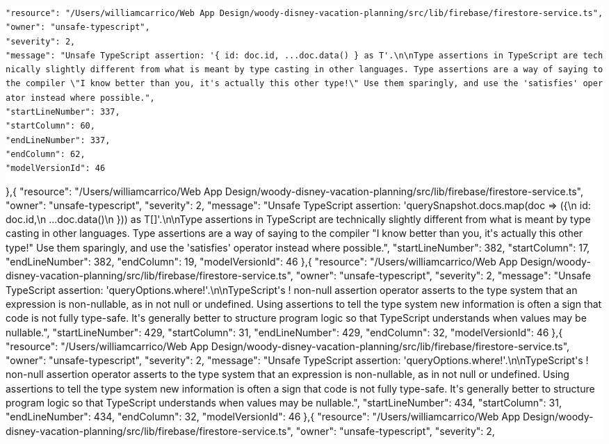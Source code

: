 	"resource": "/Users/williamcarrico/Web App Design/woody-disney-vacation-planning/src/lib/firebase/firestore-service.ts",
	"owner": "unsafe-typescript",
	"severity": 2,
	"message": "Unsafe TypeScript assertion: '{ id: doc.id, ...doc.data() } as T'.\n\nType assertions in TypeScript are technically slightly different from what is meant by type casting in other languages. Type assertions are a way of saying to the compiler \"I know better than you, it's actually this other type!\" Use them sparingly, and use the 'satisfies' operator instead where possible.",
	"startLineNumber": 337,
	"startColumn": 60,
	"endLineNumber": 337,
	"endColumn": 62,
	"modelVersionId": 46
},{
	"resource": "/Users/williamcarrico/Web App Design/woody-disney-vacation-planning/src/lib/firebase/firestore-service.ts",
	"owner": "unsafe-typescript",
	"severity": 2,
	"message": "Unsafe TypeScript assertion: 'querySnapshot.docs.map(doc => ({\n                id: doc.id,\n                ...doc.data()\n            })) as T[]'.\n\nType assertions in TypeScript are technically slightly different from what is meant by type casting in other languages. Type assertions are a way of saying to the compiler \"I know better than you, it's actually this other type!\" Use them sparingly, and use the 'satisfies' operator instead where possible.",
	"startLineNumber": 382,
	"startColumn": 17,
	"endLineNumber": 382,
	"endColumn": 19,
	"modelVersionId": 46
},{
	"resource": "/Users/williamcarrico/Web App Design/woody-disney-vacation-planning/src/lib/firebase/firestore-service.ts",
	"owner": "unsafe-typescript",
	"severity": 2,
	"message": "Unsafe TypeScript assertion: 'queryOptions.where!'.\n\nTypeScript's ! non-null assertion operator asserts to the type system that an expression is non-nullable, as in not null or undefined. Using assertions to tell the type system new information is often a sign that code is not fully type-safe. It's generally better to structure program logic so that TypeScript understands when values may be nullable.",
	"startLineNumber": 429,
	"startColumn": 31,
	"endLineNumber": 429,
	"endColumn": 32,
	"modelVersionId": 46
},{
	"resource": "/Users/williamcarrico/Web App Design/woody-disney-vacation-planning/src/lib/firebase/firestore-service.ts",
	"owner": "unsafe-typescript",
	"severity": 2,
	"message": "Unsafe TypeScript assertion: 'queryOptions.where!'.\n\nTypeScript's ! non-null assertion operator asserts to the type system that an expression is non-nullable, as in not null or undefined. Using assertions to tell the type system new information is often a sign that code is not fully type-safe. It's generally better to structure program logic so that TypeScript understands when values may be nullable.",
	"startLineNumber": 434,
	"startColumn": 31,
	"endLineNumber": 434,
	"endColumn": 32,
	"modelVersionId": 46
},{
	"resource": "/Users/williamcarrico/Web App Design/woody-disney-vacation-planning/src/lib/firebase/firestore-service.ts",
	"owner": "unsafe-typescript",
	"severity": 2,